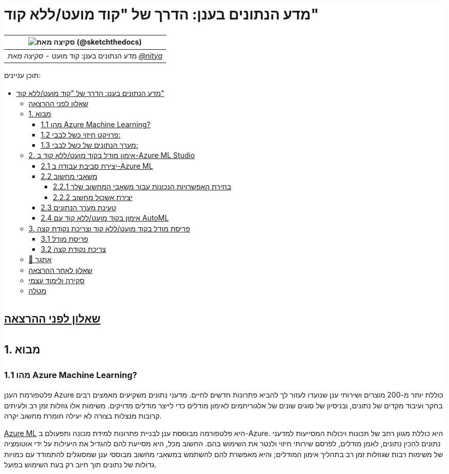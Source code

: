 
# מדע הנתונים בענן: הדרך של "קוד מועט/ללא קוד"

|![ סקיצה מאת [(@sketchthedocs)](https://sketchthedocs.dev) ](../../sketchnotes/18-DataScience-Cloud.png)|
|:---:|
| מדע הנתונים בענן: קוד מועט - _סקיצה מאת [@nitya](https://twitter.com/nitya)_ |

תוכן עניינים:

- [מדע הנתונים בענן: הדרך של "קוד מועט/ללא קוד"](../../../../5-Data-Science-In-Cloud/18-Low-Code)
  - [שאלון לפני ההרצאה](../../../../5-Data-Science-In-Cloud/18-Low-Code)
  - [1. מבוא](../../../../5-Data-Science-In-Cloud/18-Low-Code)
    - [1.1 מהו Azure Machine Learning?](../../../../5-Data-Science-In-Cloud/18-Low-Code)
    - [1.2 פרויקט חיזוי כשל לבבי:](../../../../5-Data-Science-In-Cloud/18-Low-Code)
    - [1.3 מערך הנתונים של כשל לבבי:](../../../../5-Data-Science-In-Cloud/18-Low-Code)
  - [2. אימון מודל בקוד מועט/ללא קוד ב-Azure ML Studio](../../../../5-Data-Science-In-Cloud/18-Low-Code)
    - [2.1 יצירת סביבת עבודה ב-Azure ML](../../../../5-Data-Science-In-Cloud/18-Low-Code)
    - [2.2 משאבי מחשוב](../../../../5-Data-Science-In-Cloud/18-Low-Code)
      - [2.2.1 בחירת האפשרויות הנכונות עבור משאבי המחשוב שלך](../../../../5-Data-Science-In-Cloud/18-Low-Code)
      - [2.2.2 יצירת אשכול מחשוב](../../../../5-Data-Science-In-Cloud/18-Low-Code)
    - [2.3 טעינת מערך הנתונים](../../../../5-Data-Science-In-Cloud/18-Low-Code)
    - [2.4 אימון בקוד מועט/ללא קוד עם AutoML](../../../../5-Data-Science-In-Cloud/18-Low-Code)
  - [3. פריסת מודל בקוד מועט/ללא קוד וצריכת נקודת קצה](../../../../5-Data-Science-In-Cloud/18-Low-Code)
    - [3.1 פריסת מודל](../../../../5-Data-Science-In-Cloud/18-Low-Code)
    - [3.2 צריכת נקודת קצה](../../../../5-Data-Science-In-Cloud/18-Low-Code)
  - [🚀 אתגר](../../../../5-Data-Science-In-Cloud/18-Low-Code)
  - [שאלון לאחר ההרצאה](../../../../5-Data-Science-In-Cloud/18-Low-Code)
  - [סקירה ולימוד עצמי](../../../../5-Data-Science-In-Cloud/18-Low-Code)
  - [מטלה](../../../../5-Data-Science-In-Cloud/18-Low-Code)

## [שאלון לפני ההרצאה](https://purple-hill-04aebfb03.1.azurestaticapps.net/quiz/34)

## 1. מבוא

### 1.1 מהו Azure Machine Learning?

פלטפורמת הענן Azure כוללת יותר מ-200 מוצרים ושירותי ענן שנועדו לעזור לך להביא פתרונות חדשים לחיים. מדעני נתונים משקיעים מאמצים רבים בחקר ועיבוד מקדים של נתונים, ובניסיון של סוגים שונים של אלגוריתמים לאימון מודלים כדי לייצר מודלים מדויקים. משימות אלו גוזלות זמן רב ולעיתים קרובות מנצלות בצורה לא יעילה חומרת מחשוב יקרה.

[Azure ML](https://docs.microsoft.com/azure/machine-learning/overview-what-is-azure-machine-learning?WT.mc_id=academic-77958-bethanycheum&ocid=AID3041109) היא פלטפורמה מבוססת ענן לבניית פתרונות למידת מכונה ותפעולם ב-Azure. היא כוללת מגוון רחב של תכונות ויכולות המסייעות למדעני נתונים להכין נתונים, לאמן מודלים, לפרסם שירותי חיזוי ולנטר את השימוש בהם. החשוב מכל, היא מסייעת להם להגדיל את היעילות על ידי אוטומציה של משימות רבות שגוזלות זמן רב בתהליך אימון המודלים; והיא מאפשרת להם להשתמש במשאבי מחשוב מבוססי ענן שמסוגלים להתמודד עם כמויות גדולות של נתונים תוך חיוב רק בעת השימוש בפועל.
